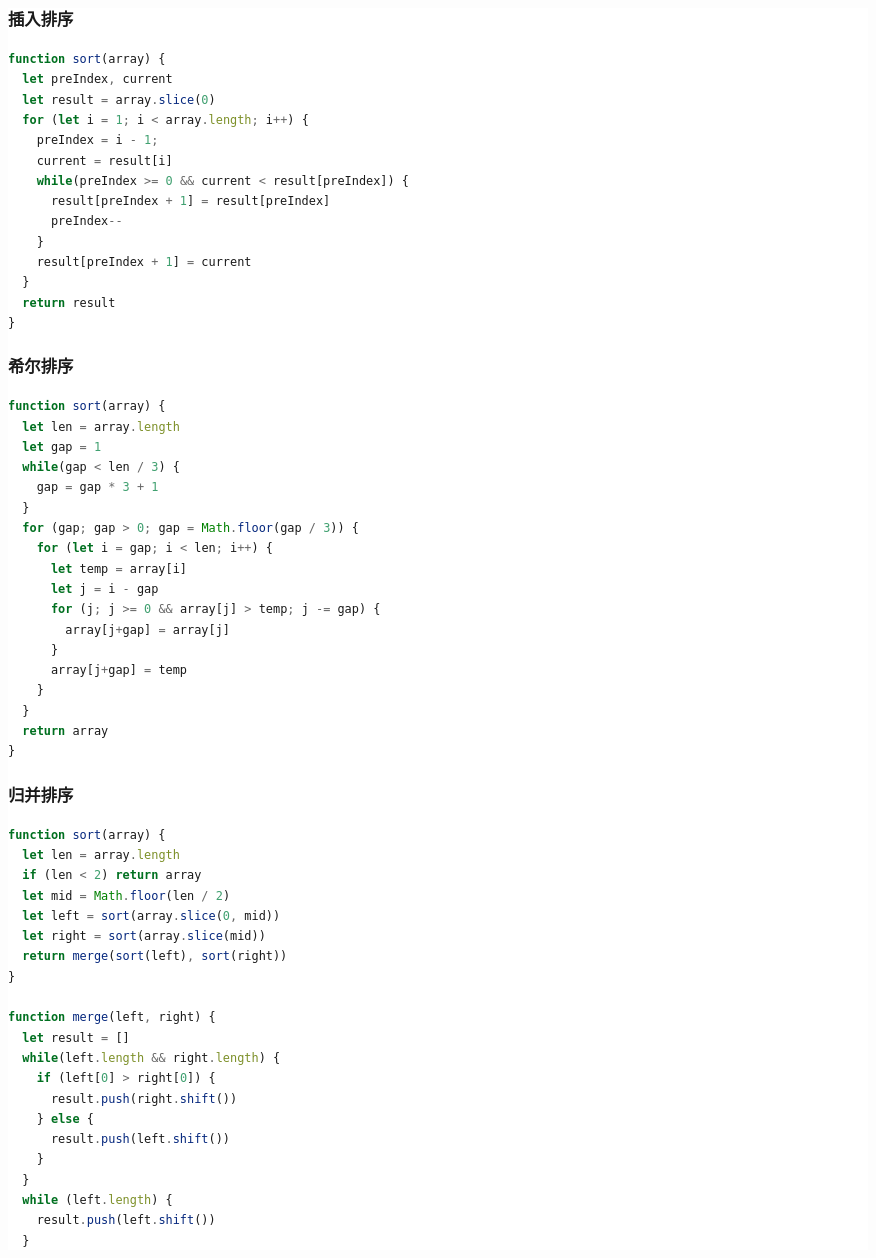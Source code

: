 ### 插入排序
```javascript
function sort(array) {
  let preIndex, current
  let result = array.slice(0)
  for (let i = 1; i < array.length; i++) {
    preIndex = i - 1;
    current = result[i]
    while(preIndex >= 0 && current < result[preIndex]) {
      result[preIndex + 1] = result[preIndex]
      preIndex--
    }
    result[preIndex + 1] = current
  }
  return result
}
```

### 希尔排序
```javascript
function sort(array) {
  let len = array.length
  let gap = 1
  while(gap < len / 3) {
    gap = gap * 3 + 1
  }
  for (gap; gap > 0; gap = Math.floor(gap / 3)) {
    for (let i = gap; i < len; i++) {
      let temp = array[i]
      let j = i - gap
      for (j; j >= 0 && array[j] > temp; j -= gap) {
        array[j+gap] = array[j]
      }
      array[j+gap] = temp
    }
  }
  return array
}
```

### 归并排序
```javascript
function sort(array) {
  let len = array.length
  if (len < 2) return array
  let mid = Math.floor(len / 2)
  let left = sort(array.slice(0, mid))
  let right = sort(array.slice(mid))
  return merge(sort(left), sort(right))
}

function merge(left, right) {
  let result = []
  while(left.length && right.length) {
    if (left[0] > right[0]) {
      result.push(right.shift())
    } else {
      result.push(left.shift())
    }
  }
  while (left.length) {
    result.push(left.shift())
  }
```
